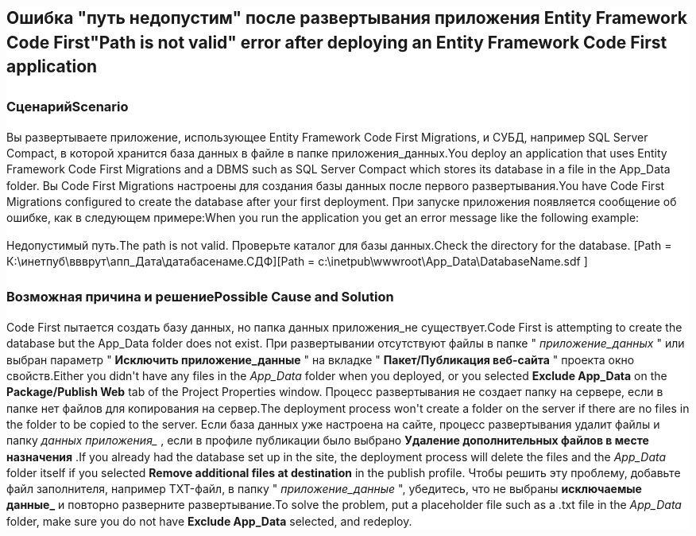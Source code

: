 ## <a name="path-is-not-valid-error-after-deploying-an-entity-framework-code-first-application"></a><span data-ttu-id="0b1e7-287">Ошибка "путь недопустим" после развертывания приложения Entity Framework Code First</span><span class="sxs-lookup"><span data-stu-id="0b1e7-287">"Path is not valid" error after deploying an Entity Framework Code First application</span></span>

### <a name="scenario"></a><span data-ttu-id="0b1e7-288">Сценарий</span><span class="sxs-lookup"><span data-stu-id="0b1e7-288">Scenario</span></span>

<span data-ttu-id="0b1e7-289">Вы развертываете приложение, использующее Entity Framework Code First Migrations, и СУБД, например SQL Server Compact, в которой хранится база данных в файле в папке приложения\_данных.</span><span class="sxs-lookup"><span data-stu-id="0b1e7-289">You deploy an application that uses Entity Framework Code First Migrations and a DBMS such as SQL Server Compact which stores its database in a file in the App\_Data folder.</span></span> <span data-ttu-id="0b1e7-290">Вы Code First Migrations настроены для создания базы данных после первого развертывания.</span><span class="sxs-lookup"><span data-stu-id="0b1e7-290">You have Code First Migrations configured to create the database after your first deployment.</span></span> <span data-ttu-id="0b1e7-291">При запуске приложения появляется сообщение об ошибке, как в следующем примере:</span><span class="sxs-lookup"><span data-stu-id="0b1e7-291">When you run the application you get an error message like the following example:</span></span>

<span data-ttu-id="0b1e7-292">Недопустимый путь.</span><span class="sxs-lookup"><span data-stu-id="0b1e7-292">The path is not valid.</span></span> <span data-ttu-id="0b1e7-293">Проверьте каталог для базы данных.</span><span class="sxs-lookup"><span data-stu-id="0b1e7-293">Check the directory for the database.</span></span> <span data-ttu-id="0b1e7-294">[Path = К:\инетпуб\ввврут\апп\_Дата\датабасенаме.СДФ]</span><span class="sxs-lookup"><span data-stu-id="0b1e7-294">[Path = c:\inetpub\wwwroot\App\_Data\DatabaseName.sdf ]</span></span>

### <a name="possible-cause-and-solution"></a><span data-ttu-id="0b1e7-295">Возможная причина и решение</span><span class="sxs-lookup"><span data-stu-id="0b1e7-295">Possible Cause and Solution</span></span>

<span data-ttu-id="0b1e7-296">Code First пытается создать базу данных, но папка данных приложения\_не существует.</span><span class="sxs-lookup"><span data-stu-id="0b1e7-296">Code First is attempting to create the database but the App\_Data folder does not exist.</span></span> <span data-ttu-id="0b1e7-297">При развертывании отсутствуют файлы в папке " *приложение\_данных* " или выбран параметр " **Исключить приложение\_данные** " на вкладке " **Пакет/Публикация веб-сайта** " проекта окно свойств.</span><span class="sxs-lookup"><span data-stu-id="0b1e7-297">Either you didn't have any files in the *App\_Data* folder when you deployed, or you selected **Exclude App\_Data** on the **Package/Publish Web** tab of the Project Properties window.</span></span> <span data-ttu-id="0b1e7-298">Процесс развертывания не создает папку на сервере, если в папке нет файлов для копирования на сервер.</span><span class="sxs-lookup"><span data-stu-id="0b1e7-298">The deployment process won't create a folder on the server if there are no files in the folder to be copied to the server.</span></span> <span data-ttu-id="0b1e7-299">Если база данных уже настроена на сайте, процесс развертывания удалит файлы и папку *данных приложения\_* , если в профиле публикации было выбрано **Удаление дополнительных файлов в месте назначения** .</span><span class="sxs-lookup"><span data-stu-id="0b1e7-299">If you already had the database set up in the site, the deployment process will delete the files and the *App\_Data* folder itself if you selected **Remove additional files at destination** in the publish profile.</span></span> <span data-ttu-id="0b1e7-300">Чтобы решить эту проблему, добавьте файл заполнителя, например TXT-файл, в папку " *приложение\_данные* ", убедитесь, что не выбраны **исключаемые данные\_** и повторно разверните развертывание.</span><span class="sxs-lookup"><span data-stu-id="0b1e7-300">To solve the problem, put a placeholder file such as a .txt file in the *App\_Data* folder, make sure you do not have **Exclude App\_Data** selected, and redeploy.</span></span>
